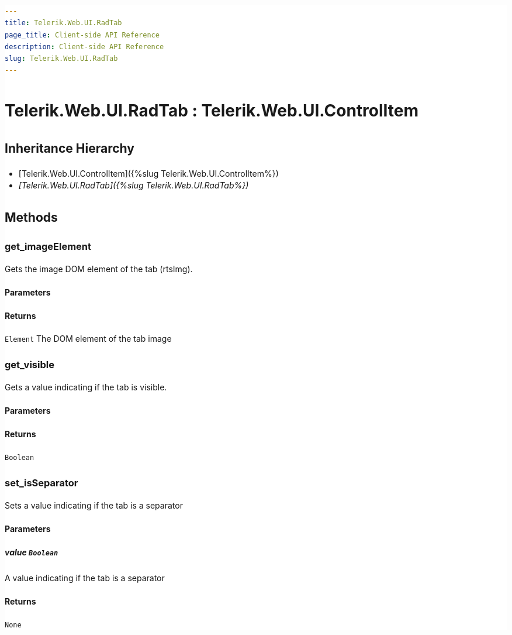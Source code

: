 ```yaml
---
title: Telerik.Web.UI.RadTab
page_title: Client-side API Reference
description: Client-side API Reference
slug: Telerik.Web.UI.RadTab
---
```


# Telerik.Web.UI.RadTab : Telerik.Web.UI.ControlItem 

## Inheritance Hierarchy

* [Telerik.Web.UI.ControlItem]({%slug Telerik.Web.UI.ControlItem%})
* *[Telerik.Web.UI.RadTab]({%slug Telerik.Web.UI.RadTab%})*

## Methods

### get_imageElement

Gets the image DOM element of the tab (rtsImg).

#### Parameters

#### Returns

`Element` The DOM element of the tab image

### get_visible

Gets a value indicating if the tab is visible.

#### Parameters

#### Returns

`Boolean` 

### set_isSeparator

Sets a value indicating if the tab is a separator

#### Parameters

##### value `Boolean`

 A value indicating if the tab is a separator

#### Returns

`None` 
